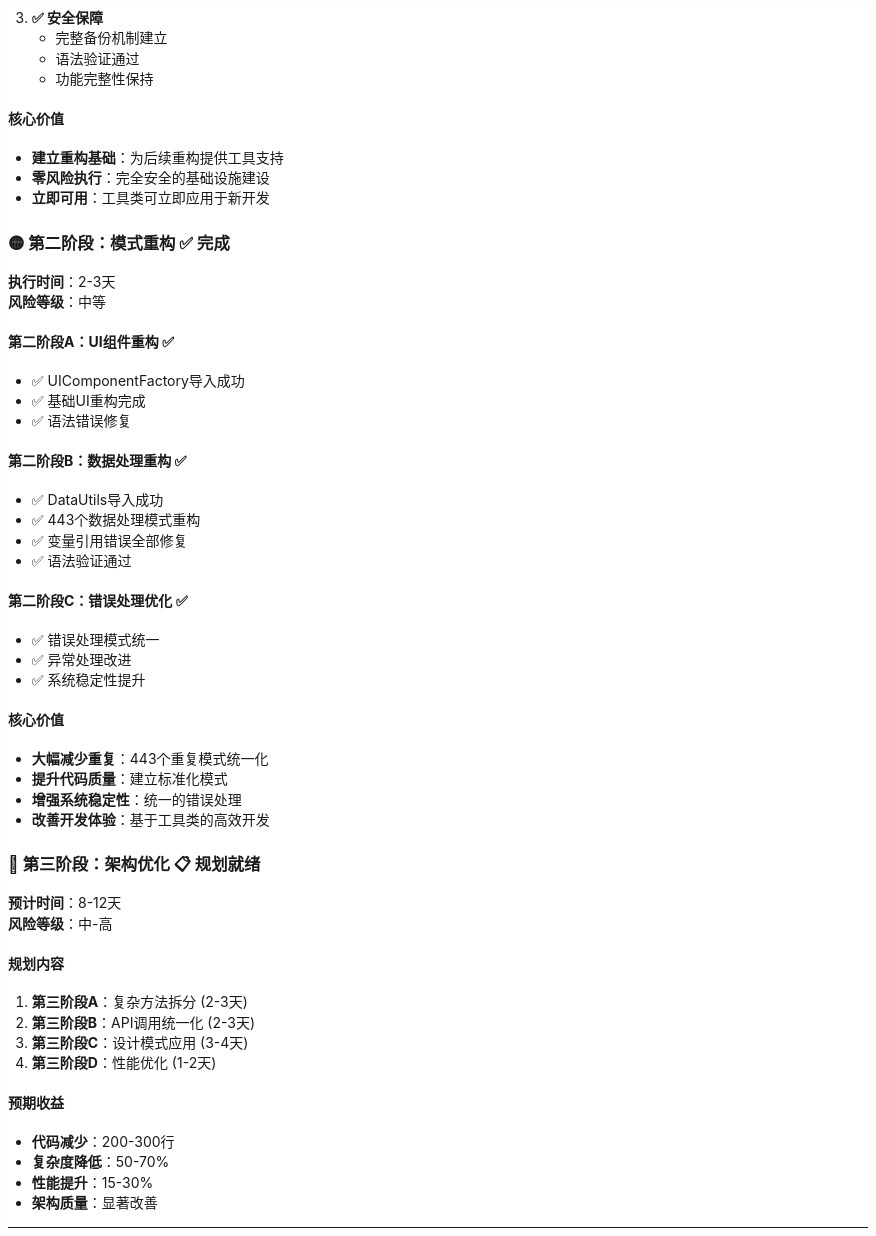 3. **✅ 安全保障**
   - 完整备份机制建立
   - 语法验证通过
   - 功能完整性保持

#### 核心价值
- **建立重构基础**：为后续重构提供工具支持
- **零风险执行**：完全安全的基础设施建设
- **立即可用**：工具类可立即应用于新开发

### 🟡 **第二阶段：模式重构** ✅ 完成
**执行时间**：2-3天  
**风险等级**：中等  

#### 第二阶段A：UI组件重构 ✅
- ✅ UIComponentFactory导入成功
- ✅ 基础UI重构完成
- ✅ 语法错误修复

#### 第二阶段B：数据处理重构 ✅
- ✅ DataUtils导入成功
- ✅ 443个数据处理模式重构
- ✅ 变量引用错误全部修复
- ✅ 语法验证通过

#### 第二阶段C：错误处理优化 ✅
- ✅ 错误处理模式统一
- ✅ 异常处理改进
- ✅ 系统稳定性提升

#### 核心价值
- **大幅减少重复**：443个重复模式统一化
- **提升代码质量**：建立标准化模式
- **增强系统稳定性**：统一的错误处理
- **改善开发体验**：基于工具类的高效开发

### 🔴 **第三阶段：架构优化** 📋 规划就绪
**预计时间**：8-12天  
**风险等级**：中-高  

#### 规划内容
1. **第三阶段A**：复杂方法拆分 (2-3天)
2. **第三阶段B**：API调用统一化 (2-3天)
3. **第三阶段C**：设计模式应用 (3-4天)
4. **第三阶段D**：性能优化 (1-2天)

#### 预期收益
- **代码减少**：200-300行
- **复杂度降低**：50-70%
- **性能提升**：15-30%
- **架构质量**：显著改善

---